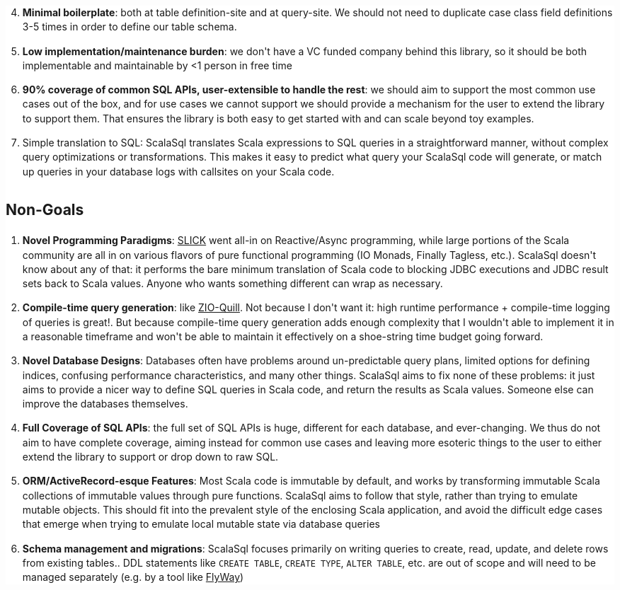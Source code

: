 4. **Minimal boilerplate**: both at table definition-site and at query-site. We
   should not need to duplicate case class field definitions 3-5 times in order to
   define our table schema.

5. **Low implementation/maintenance burden**: we don't have a VC funded company behind
   this library, so it should be both implementable and maintainable by <1 person
   in free time

6. **90% coverage of common SQL APIs, user-extensible to handle the rest**: we should
   aim to support the most common use cases out of the box, and for use cases we cannot
   support we should provide a mechanism for the user to extend the library to support
   them. That ensures the library is both easy to get started with and can scale beyond
   toy examples.

7. Simple translation to SQL: ScalaSql translates Scala expressions to SQL queries
   in a straightforward manner, without complex query optimizations or transformations.
   This makes it easy to predict what query your ScalaSql code will generate, or match
   up queries in your database logs with callsites on your Scala code.

## Non-Goals

1. **Novel Programming Paradigms**: [SLICK](https://github.com/slick/slick) went all-in
   on Reactive/Async programming, while large portions of the Scala community are all in
   on various flavors of pure functional programming (IO Monads, Finally Tagless, etc.).
   ScalaSql doesn't know about any of that: it performs the bare minimum translation of
   Scala code to blocking JDBC executions and JDBC result sets back to Scala values.
   Anyone who wants something different can wrap as necessary.

2. **Compile-time query generation**: like [ZIO-Quill](https://github.com/zio/zio-quill).
   Not because I don't want it: high runtime performance + compile-time logging of
   queries is great!. But because compile-time query generation adds enough complexity
   that I wouldn't able to implement it in a reasonable timeframe and won't be able to
   maintain it effectively on a shoe-string time budget going forward.

3. **Novel Database Designs**: Databases often have problems around un-predictable
   query plans, limited options for defining indices, confusing performance characteristics,
   and many other things. ScalaSql aims to fix none of these problems: it just aims to
   provide a nicer way to define SQL queries in Scala code, and return the results
   as Scala values. Someone else can improve the databases themselves.

4. **Full Coverage of SQL APIs**: the full set of SQL APIs is huge, different for
   each database, and ever-changing. We thus do not aim to have complete coverage,
   aiming instead for common use cases and leaving more esoteric things to the user
   to either extend the library to support or drop down to raw SQL.

5. **ORM/ActiveRecord-esque Features**: Most Scala code is immutable by default, and works
   by transforming immutable Scala collections of immutable values through pure functions.
   ScalaSql aims to follow that style, rather than trying to emulate mutable objects. This
   should fit into the prevalent style of the enclosing Scala application, and avoid the
   difficult edge cases that emerge when trying to emulate local mutable state via database
   queries

6. **Schema management and migrations**: ScalaSql focuses primarily on writing queries
   to create, read, update, and delete rows from existing tables..
   DDL statements like `CREATE TABLE`, `CREATE TYPE`, `ALTER TABLE`, etc. are out of scope
   and will need to be managed separately (e.g. by a tool like [FlyWay](https://flywaydb.org/))
